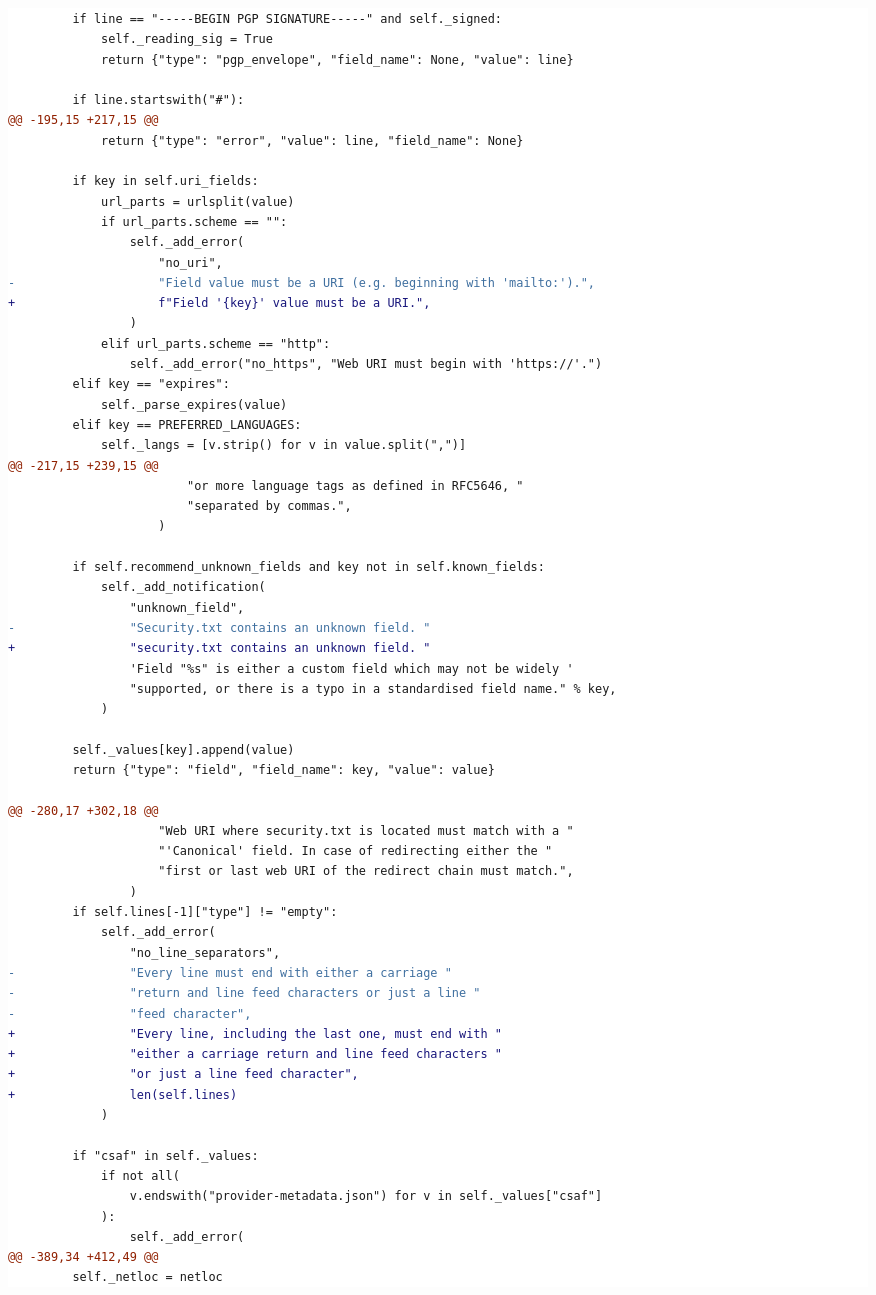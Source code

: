 ```diff
         if line == "-----BEGIN PGP SIGNATURE-----" and self._signed:
             self._reading_sig = True
             return {"type": "pgp_envelope", "field_name": None, "value": line}
 
         if line.startswith("#"):
@@ -195,15 +217,15 @@
             return {"type": "error", "value": line, "field_name": None}
 
         if key in self.uri_fields:
             url_parts = urlsplit(value)
             if url_parts.scheme == "":
                 self._add_error(
                     "no_uri",
-                    "Field value must be a URI (e.g. beginning with 'mailto:').",
+                    f"Field '{key}' value must be a URI.",
                 )
             elif url_parts.scheme == "http":
                 self._add_error("no_https", "Web URI must begin with 'https://'.")
         elif key == "expires":
             self._parse_expires(value)
         elif key == PREFERRED_LANGUAGES:
             self._langs = [v.strip() for v in value.split(",")]
@@ -217,15 +239,15 @@
                         "or more language tags as defined in RFC5646, "
                         "separated by commas.",
                     )
 
         if self.recommend_unknown_fields and key not in self.known_fields:
             self._add_notification(
                 "unknown_field",
-                "Security.txt contains an unknown field. "
+                "security.txt contains an unknown field. "
                 'Field "%s" is either a custom field which may not be widely '
                 "supported, or there is a typo in a standardised field name." % key,
             )
 
         self._values[key].append(value)
         return {"type": "field", "field_name": key, "value": value}
 
@@ -280,17 +302,18 @@
                     "Web URI where security.txt is located must match with a "
                     "'Canonical' field. In case of redirecting either the "
                     "first or last web URI of the redirect chain must match.",
                 )
         if self.lines[-1]["type"] != "empty":
             self._add_error(
                 "no_line_separators",
-                "Every line must end with either a carriage "
-                "return and line feed characters or just a line "
-                "feed character",
+                "Every line, including the last one, must end with "
+                "either a carriage return and line feed characters "
+                "or just a line feed character",
+                len(self.lines)
             )
 
         if "csaf" in self._values:
             if not all(
                 v.endswith("provider-metadata.json") for v in self._values["csaf"]
             ):
                 self._add_error(
@@ -389,34 +412,49 @@
         self._netloc = netloc
```